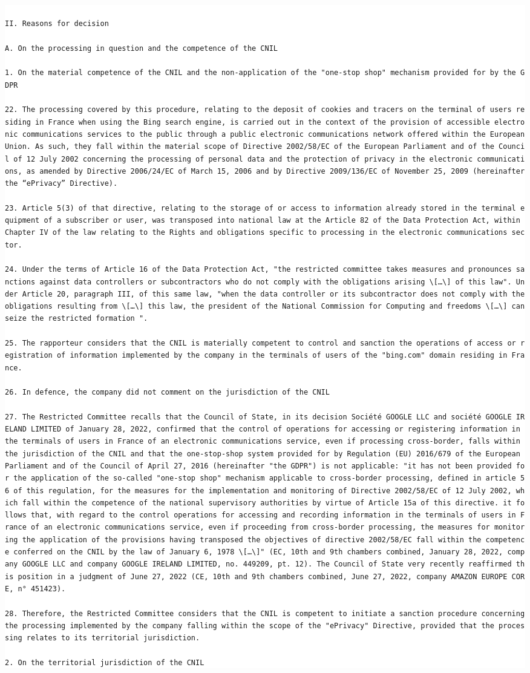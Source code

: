 ```

II. Reasons for decision

A. On the processing in question and the competence of the CNIL

1. On the material competence of the CNIL and the non-application of the "one-stop shop" mechanism provided for by the GDPR

22. The processing covered by this procedure, relating to the deposit of cookies and tracers on the terminal of users residing in France when using the Bing search engine, is carried out in the context of the provision of accessible electronic communications services to the public through a public electronic communications network offered within the European Union. As such, they fall within the material scope of Directive 2002/58/EC of the European Parliament and of the Council of 12 July 2002 concerning the processing of personal data and the protection of privacy in the electronic communications, as amended by Directive 2006/24/EC of March 15, 2006 and by Directive 2009/136/EC of November 25, 2009 (hereinafter the “ePrivacy” Directive).

23. Article 5(3) of that directive, relating to the storage of or access to information already stored in the terminal equipment of a subscriber or user, was transposed into national law at the Article 82 of the Data Protection Act, within Chapter IV of the law relating to the Rights and obligations specific to processing in the electronic communications sector.

24. Under the terms of Article 16 of the Data Protection Act, "the restricted committee takes measures and pronounces sanctions against data controllers or subcontractors who do not comply with the obligations arising \[…\] of this law". Under Article 20, paragraph III, of this same law, "when the data controller or its subcontractor does not comply with the obligations resulting from \[…\] this law, the president of the National Commission for Computing and freedoms \[…\] can seize the restricted formation ".

25. The rapporteur considers that the CNIL is materially competent to control and sanction the operations of access or registration of information implemented by the company in the terminals of users of the "bing.com" domain residing in France.

26. In defence, the company did not comment on the jurisdiction of the CNIL

27. The Restricted Committee recalls that the Council of State, in its decision Société GOOGLE LLC and société GOOGLE IRELAND LIMITED of January 28, 2022, confirmed that the control of operations for accessing or registering information in the terminals of users in France of an electronic communications service, even if processing cross-border, falls within the jurisdiction of the CNIL and that the one-stop-shop system provided for by Regulation (EU) 2016/679 of the European Parliament and of the Council of April 27, 2016 (hereinafter "the GDPR") is not applicable: "it has not been provided for the application of the so-called "one-stop shop" mechanism applicable to cross-border processing, defined in article 56 of this regulation, for the measures for the implementation and monitoring of Directive 2002/58/EC of 12 July 2002, which fall within the competence of the national supervisory authorities by virtue of Article 15a of this directive. it follows that, with regard to the control operations for accessing and recording information in the terminals of users in France of an electronic communications service, even if proceeding from cross-border processing, the measures for monitoring the application of the provisions having transposed the objectives of directive 2002/58/EC fall within the competence conferred on the CNIL by the law of January 6, 1978 \[…\]" (EC, 10th and 9th chambers combined, January 28, 2022, company GOOGLE LLC and company GOOGLE IRELAND LIMITED, no. 449209, pt. 12). The Council of State very recently reaffirmed this position in a judgment of June 27, 2022 (CE, 10th and 9th chambers combined, June 27, 2022, company AMAZON EUROPE CORE, n° 451423).

28. Therefore, the Restricted Committee considers that the CNIL is competent to initiate a sanction procedure concerning the processing implemented by the company falling within the scope of the "ePrivacy" Directive, provided that the processing relates to its territorial jurisdiction.

2. On the territorial jurisdiction of the CNIL

```